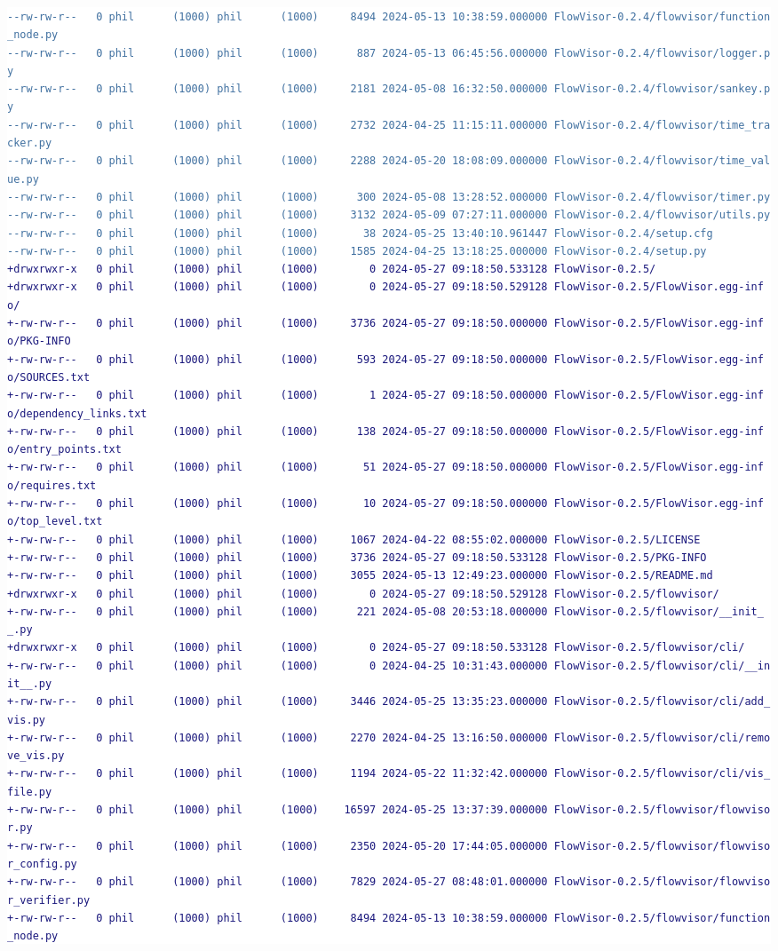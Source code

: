 ```diff
--rw-rw-r--   0 phil      (1000) phil      (1000)     8494 2024-05-13 10:38:59.000000 FlowVisor-0.2.4/flowvisor/function_node.py
--rw-rw-r--   0 phil      (1000) phil      (1000)      887 2024-05-13 06:45:56.000000 FlowVisor-0.2.4/flowvisor/logger.py
--rw-rw-r--   0 phil      (1000) phil      (1000)     2181 2024-05-08 16:32:50.000000 FlowVisor-0.2.4/flowvisor/sankey.py
--rw-rw-r--   0 phil      (1000) phil      (1000)     2732 2024-04-25 11:15:11.000000 FlowVisor-0.2.4/flowvisor/time_tracker.py
--rw-rw-r--   0 phil      (1000) phil      (1000)     2288 2024-05-20 18:08:09.000000 FlowVisor-0.2.4/flowvisor/time_value.py
--rw-rw-r--   0 phil      (1000) phil      (1000)      300 2024-05-08 13:28:52.000000 FlowVisor-0.2.4/flowvisor/timer.py
--rw-rw-r--   0 phil      (1000) phil      (1000)     3132 2024-05-09 07:27:11.000000 FlowVisor-0.2.4/flowvisor/utils.py
--rw-rw-r--   0 phil      (1000) phil      (1000)       38 2024-05-25 13:40:10.961447 FlowVisor-0.2.4/setup.cfg
--rw-rw-r--   0 phil      (1000) phil      (1000)     1585 2024-04-25 13:18:25.000000 FlowVisor-0.2.4/setup.py
+drwxrwxr-x   0 phil      (1000) phil      (1000)        0 2024-05-27 09:18:50.533128 FlowVisor-0.2.5/
+drwxrwxr-x   0 phil      (1000) phil      (1000)        0 2024-05-27 09:18:50.529128 FlowVisor-0.2.5/FlowVisor.egg-info/
+-rw-rw-r--   0 phil      (1000) phil      (1000)     3736 2024-05-27 09:18:50.000000 FlowVisor-0.2.5/FlowVisor.egg-info/PKG-INFO
+-rw-rw-r--   0 phil      (1000) phil      (1000)      593 2024-05-27 09:18:50.000000 FlowVisor-0.2.5/FlowVisor.egg-info/SOURCES.txt
+-rw-rw-r--   0 phil      (1000) phil      (1000)        1 2024-05-27 09:18:50.000000 FlowVisor-0.2.5/FlowVisor.egg-info/dependency_links.txt
+-rw-rw-r--   0 phil      (1000) phil      (1000)      138 2024-05-27 09:18:50.000000 FlowVisor-0.2.5/FlowVisor.egg-info/entry_points.txt
+-rw-rw-r--   0 phil      (1000) phil      (1000)       51 2024-05-27 09:18:50.000000 FlowVisor-0.2.5/FlowVisor.egg-info/requires.txt
+-rw-rw-r--   0 phil      (1000) phil      (1000)       10 2024-05-27 09:18:50.000000 FlowVisor-0.2.5/FlowVisor.egg-info/top_level.txt
+-rw-rw-r--   0 phil      (1000) phil      (1000)     1067 2024-04-22 08:55:02.000000 FlowVisor-0.2.5/LICENSE
+-rw-rw-r--   0 phil      (1000) phil      (1000)     3736 2024-05-27 09:18:50.533128 FlowVisor-0.2.5/PKG-INFO
+-rw-rw-r--   0 phil      (1000) phil      (1000)     3055 2024-05-13 12:49:23.000000 FlowVisor-0.2.5/README.md
+drwxrwxr-x   0 phil      (1000) phil      (1000)        0 2024-05-27 09:18:50.529128 FlowVisor-0.2.5/flowvisor/
+-rw-rw-r--   0 phil      (1000) phil      (1000)      221 2024-05-08 20:53:18.000000 FlowVisor-0.2.5/flowvisor/__init__.py
+drwxrwxr-x   0 phil      (1000) phil      (1000)        0 2024-05-27 09:18:50.533128 FlowVisor-0.2.5/flowvisor/cli/
+-rw-rw-r--   0 phil      (1000) phil      (1000)        0 2024-04-25 10:31:43.000000 FlowVisor-0.2.5/flowvisor/cli/__init__.py
+-rw-rw-r--   0 phil      (1000) phil      (1000)     3446 2024-05-25 13:35:23.000000 FlowVisor-0.2.5/flowvisor/cli/add_vis.py
+-rw-rw-r--   0 phil      (1000) phil      (1000)     2270 2024-04-25 13:16:50.000000 FlowVisor-0.2.5/flowvisor/cli/remove_vis.py
+-rw-rw-r--   0 phil      (1000) phil      (1000)     1194 2024-05-22 11:32:42.000000 FlowVisor-0.2.5/flowvisor/cli/vis_file.py
+-rw-rw-r--   0 phil      (1000) phil      (1000)    16597 2024-05-25 13:37:39.000000 FlowVisor-0.2.5/flowvisor/flowvisor.py
+-rw-rw-r--   0 phil      (1000) phil      (1000)     2350 2024-05-20 17:44:05.000000 FlowVisor-0.2.5/flowvisor/flowvisor_config.py
+-rw-rw-r--   0 phil      (1000) phil      (1000)     7829 2024-05-27 08:48:01.000000 FlowVisor-0.2.5/flowvisor/flowvisor_verifier.py
+-rw-rw-r--   0 phil      (1000) phil      (1000)     8494 2024-05-13 10:38:59.000000 FlowVisor-0.2.5/flowvisor/function_node.py
```